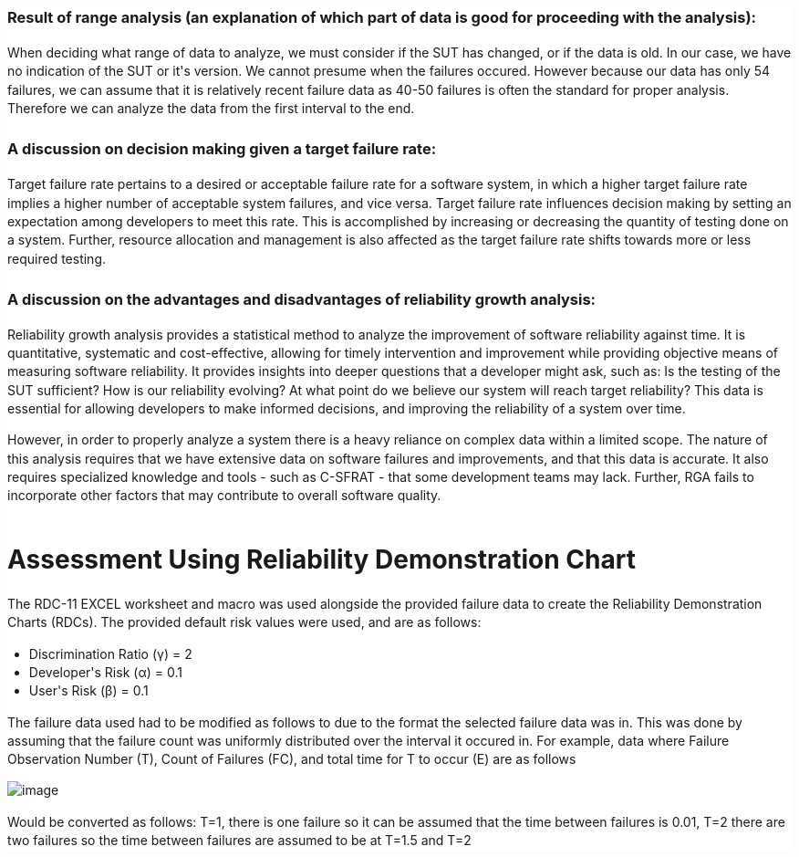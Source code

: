 <h3>Result of range analysis (an explanation of which part of data is good for proceeding with the analysis):</h3>

When deciding what range of data to analyze, we must consider if the SUT has changed, or if the data is old. In our case, we have no indication of the SUT or it's version. We cannot presume when the failures occured. However because our data has only 54 failures, we can assume that it is relatively recent failure data as 40-50 failures is often the standard for proper analysis. Therefore we can analyze the data from the first interval to the end. 

<h3>A discussion on decision making given a target failure rate:</h3>

Target failure rate pertains to a desired or acceptable failure rate for a software system, in which a higher target failure rate implies a higher number of acceptable system failures, and vice versa. Target failure rate influences decision making by setting an expectation among developers to meet this rate. This is accomplished by increasing or decreasing the quantity of testing done on a system. Further, resource allocation and management is also affected as the target failure rate shifts towards more or less required testing. 

<h3>A discussion on the advantages and disadvantages of reliability growth analysis:</h3>

Reliability growth analysis provides a statistical method to analyze the improvement of software reliability against time. It is quantitative, systematic and cost-effective, allowing for timely intervention and improvement while providing objective means of measuring software reliability. It provides insights into deeper questions that a developer might ask, such as: Is the testing of the SUT sufficient? How is our reliability evolving? At what point do we believe our system will reach target reliability? This data is essential for allowing developers to make informed decisions, and improving the reliability of a system over time.

However, in order to properly analyze a system there is a heavy reliance on complex data within a limited scope. The nature of this analysis requires that we have extensive data on software failures and improvements, and that this data is accurate. It also requires specialized knowledge and tools - such as C-SFRAT - that some development teams may lack. Further, RGA fails to incorporate other factors that may contribute to overall software quality. 

# Assessment Using Reliability Demonstration Chart 

The RDC-11 EXCEL worksheet and macro was used alongside the provided failure data to create the Reliability Demonstration Charts (RDCs). 
The provided default risk values were used, and are as follows:
- Discrimination Ratio (γ) = 2  
- Developer's Risk (α) = 0.1  
- User's Risk (β) = 0.1  

The failure data used had to be modified as follows to due to the format the selected failure data was in. This was done by assuming that the failure count was uniformly distributed over the interval it occured in. For example, data where Failure Observation Number (T), Count of Failures (FC), and total time for T to occur (E) are as follows 

![image](https://user-images.githubusercontent.com/101438680/229073461-b11e6342-fe04-49f6-8f43-27541235dbf6.png)

 Would be converted as follows: T=1, there is one failure so it can be assumed that the time between failures is 0.01, T=2 there are two failures so the time between failures are assumed to be at T=1.5 and T=2
